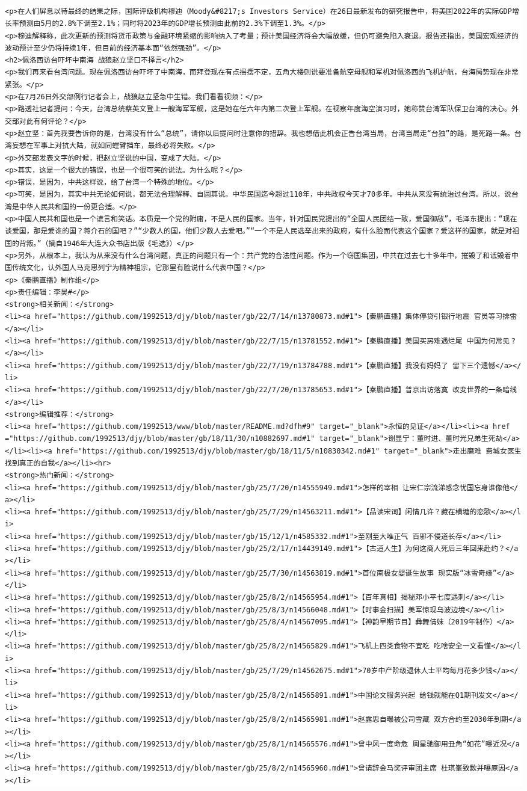 ```
<p>在人们屏息以待最终的结果之际，国际评级机构穆迪（Moody&#8217;s Investors Service）在26日最新发布的研究报告中，将美国2022年的实际GDP增长率预测由5月的2.8%下调至2.1%；同时将2023年的GDP增长预测由此前的2.3%下调至1.3%。</p>
<p>穆迪解释称，此次更新的预测将货币政策与金融环境紧缩的影响纳入了考量；预计美国经济将会大幅放缓，但仍可避免陷入衰退。报告还指出，美国宏观经济的波动预计至少仍将持续1年，但目前的经济基本面“依然强劲”。</p>
<h2>佩洛西访台吓坏中南海 战狼赵立坚口不择言</h2>
<p>我们再来看台湾问题。现在佩洛西访台吓坏了中南海，而拜登现在有点摇摆不定，五角大楼则说要准备航空母舰和军机对佩洛西的飞机护航，台海局势现在非常紧张。</p>
<p>在7月26日外交部例行记者会上，战狼赵立坚急中生错。我们看看视频：</p>
<p>路透社记者提问：今天，台湾总统蔡英文登上一艘海军军舰，这是她在任六年内第二次登上军舰。在视察年度海空演习时，她称赞台湾军队保卫台湾的决心。外交部对此有何评论？</p>
<p>赵立坚：首先我要告诉你的是，台湾没有什么“总统”，请你以后提问时注意你的措辞。我也想借此机会正告台湾当局，台湾当局走“台独”的路，是死路一条。台湾妄想在军事上对抗大陆，就如同螳臂挡车，最终必将失败。</p>
<p>外交部发表文字的时候，把赵立坚说的中国，变成了大陆。</p>
<p>其实，这是一个很大的错误，也是一个很可笑的说法。为什么呢？</p>
<p>错误，是因为，中共这样说，给了台湾一个特殊的地位。</p>
<p>可笑，是因为，其实中共无论如何说，都无法合理解释、自圆其说。中华民国迄今超过110年，中共政权今天才70多年。中共从来没有统治过台湾。所以，说台湾是中华人民共和国的一份更合适。</p>
<p>中国人民共和国也是一个谎言和笑话。本质是一个党的附庸，不是人民的国家。当年，针对国民党提出的“全国人民团结一致，爱国御敌”，毛泽东提出：“现在谈爱国，那是爱谁的国？蒋介石的国吧？”“少数人的国，他们少数人去爱吧。”“一个不是人民选举出来的政府，有什么脸面代表这个国家？爱这样的国家，就是对祖国的背叛。”（摘自1946年大连大众书店出版《毛选》）</p>
<p>另外，从根本上，我认为从来没有什么台湾问题，真正的问题只有一个：共产党的合法性问题。作为一个窃国集团，中共在过去七十多年中，摧毁了和诋毁着中国传统文化，认外国人马克思列宁为精神祖宗，它那里有脸说什么代表中国？</p>
<p>《秦鹏直播》制作组</p>
<p>责任编辑：李昊#</p>
<strong>相关新闻：</strong>
<li><a href="https://github.com/1992513/djy/blob/master/gb/22/7/14/n13780873.md#1">【秦鹏直播】集体停贷引银行地震 官员等习排雷</a></li>
<li><a href="https://github.com/1992513/djy/blob/master/gb/22/7/15/n13781552.md#1">【秦鹏直播】美国买房难遇烂尾 中国为何常见？</a></li>
<li><a href="https://github.com/1992513/djy/blob/master/gb/22/7/19/n13784788.md#1">【秦鹏直播】我没有妈妈了 留下三个遗憾</a></li>
<li><a href="https://github.com/1992513/djy/blob/master/gb/22/7/20/n13785653.md#1">【秦鹏直播】普京出访落寞 改变世界的一条暗线</a></li>
<strong>编辑推荐：</strong>
<li><a href="https://github.com/1992513/www/blob/master/README.md?dfh#9" target="_blank">永恒的见证</a></li><li><a href="https://github.com/1992513/djy/blob/master/gb/18/11/30/n10882697.md#1" target="_blank">谢显宁：董时进、董时光兄弟生死劫</a></li><li><a href="https://github.com/1992513/djy/blob/master/gb/18/11/5/n10830342.md#1" target="_blank">走出磨难 费城女医生找到真正的自我</a></li><hr>
<strong>热门新闻：</strong>
<li><a href="https://github.com/1992513/djy/blob/master/gb/25/7/20/n14555949.md#1">怎样的宰相 让宋仁宗流涕感念忧国忘身谁像他</a></li>
<li><a href="https://github.com/1992513/djy/blob/master/gb/25/7/29/n14563211.md#1">【品读宋词】闲情几许？藏在横塘的恋歌</a></li>
<li><a href="https://github.com/1992513/djy/blob/master/gb/15/12/1/n4585332.md#1">至刚至大唯正气 百邪不侵道长存</a></li>
<li><a href="https://github.com/1992513/djy/blob/master/gb/25/2/17/n14439149.md#1">【古道人生】为何这商人死后三年回来赴约？</a></li>
<li><a href="https://github.com/1992513/djy/blob/master/gb/25/7/30/n14563819.md#1">首位南极女婴诞生故事 现实版“冰雪奇缘”</a></li>
<li><a href="https://github.com/1992513/djy/blob/master/gb/25/8/2/n14565954.md#1">【百年真相】揭秘邓小平七度遇刺</a></li>
<li><a href="https://github.com/1992513/djy/blob/master/gb/25/8/3/n14566048.md#1">【时事金扫描】美军惊现乌波边境</a></li>
<li><a href="https://github.com/1992513/djy/blob/master/gb/25/8/4/n14567095.md#1">【神韵早期节目】彝舞倩妹（2019年制作）</a></li>
<li><a href="https://github.com/1992513/djy/blob/master/gb/25/8/2/n14565829.md#1">飞机上四类食物不宜吃 吃啥安全一文看懂</a></li>
<li><a href="https://github.com/1992513/djy/blob/master/gb/25/7/29/n14562675.md#1">70岁中产阶级退休人士平均每月花多少钱</a></li>
<li><a href="https://github.com/1992513/djy/blob/master/gb/25/8/2/n14565891.md#1">中国论文服务兴起 给钱就能在Q1期刊发文</a></li>
<li><a href="https://github.com/1992513/djy/blob/master/gb/25/8/2/n14565981.md#1">赵露思自曝被公司雪藏 双方合约至2030年到期</a></li>
<li><a href="https://github.com/1992513/djy/blob/master/gb/25/8/1/n14565576.md#1">曾中风一度命危 周星驰御用丑角“如花”曝近况</a></li>
<li><a href="https://github.com/1992513/djy/blob/master/gb/25/8/2/n14565960.md#1">曾请辞金马奖评审团主席 杜琪峯致歉并曝原因</a></li>
```
